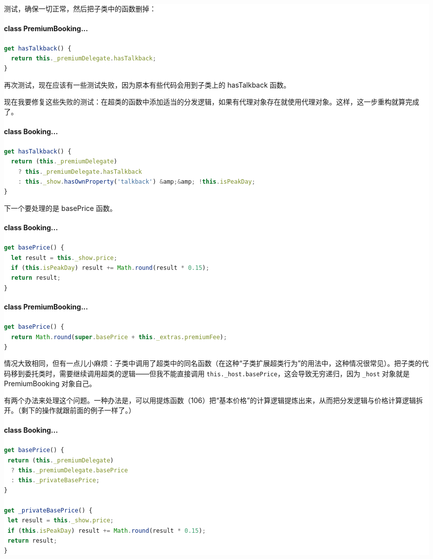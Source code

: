测试，确保一切正常，然后把子类中的函数删掉：

#### class PremiumBooking...

```js
get hasTalkback() {
  return this._premiumDelegate.hasTalkback;
}
```

再次测试，现在应该有一些测试失败，因为原本有些代码会用到子类上的 hasTalkback 函数。

现在我要修复这些失败的测试：在超类的函数中添加适当的分发逻辑，如果有代理对象存在就使用代理对象。这样，这一步重构就算完成了。

#### class Booking...

```js
get hasTalkback() {
  return (this._premiumDelegate)
    ? this._premiumDelegate.hasTalkback
    : this._show.hasOwnProperty('talkback') &amp;&amp; !this.isPeakDay;
}
```

下一个要处理的是 basePrice 函数。

#### class Booking...

```js
get basePrice() {
  let result = this._show.price;
  if (this.isPeakDay) result += Math.round(result * 0.15);
  return result;
}
```

#### class PremiumBooking...

```js
get basePrice() {
  return Math.round(super.basePrice + this._extras.premiumFee);
}
```

情况大致相同，但有一点儿小麻烦：子类中调用了超类中的同名函数（在这种“子类扩展超类行为”的用法中，这种情况很常见）。把子类的代码移到委托类时，需要继续调用超类的逻辑——但我不能直接调用 `this._host.basePrice`，这会导致无穷递归，因为 `_host` 对象就是 PremiumBooking 对象自己。

有两个办法来处理这个问题。一种办法是，可以用提炼函数（106）把“基本价格”的计算逻辑提炼出来，从而把分发逻辑与价格计算逻辑拆开。（剩下的操作就跟前面的例子一样了。）

#### class Booking...

```js
get basePrice() {
 return (this._premiumDelegate)
  ? this._premiumDelegate.basePrice
  : this._privateBasePrice;
}

get _privateBasePrice() {
 let result = this._show.price;
 if (this.isPeakDay) result += Math.round(result * 0.15);
 return result;
}
```

